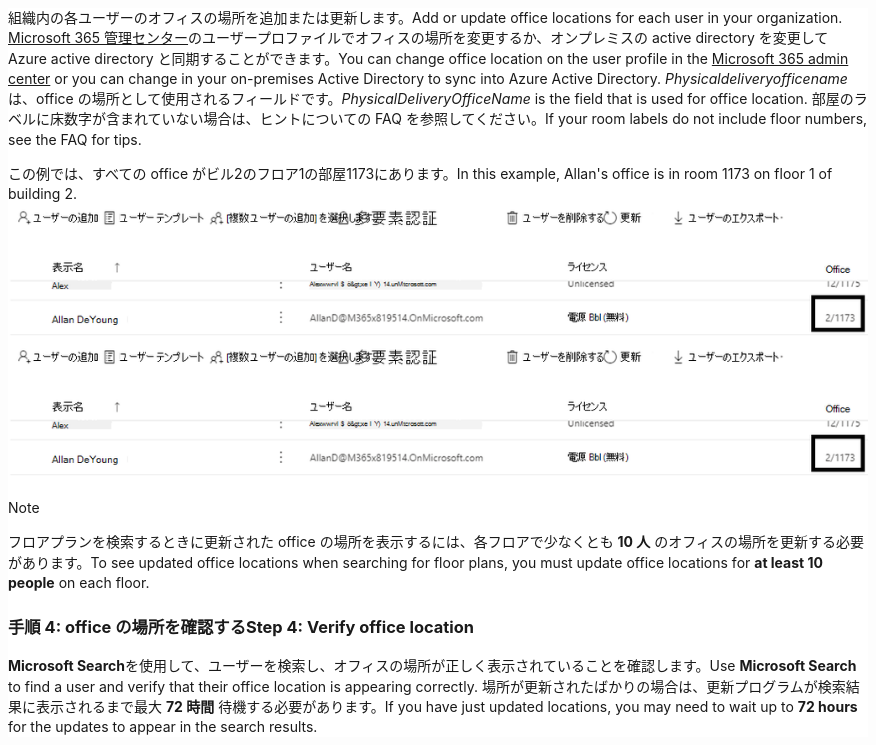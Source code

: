 <span data-ttu-id="d5612-132">組織内の各ユーザーのオフィスの場所を追加または更新します。</span><span class="sxs-lookup"><span data-stu-id="d5612-132">Add or update office locations for each user in your organization.</span></span> <span data-ttu-id="d5612-133">[Microsoft 365 管理センター](https://admin.microsoft.com)のユーザープロファイルでオフィスの場所を変更するか、オンプレミスの active directory を変更して Azure active directory と同期することができます。</span><span class="sxs-lookup"><span data-stu-id="d5612-133">You can change office location on the user profile in the [Microsoft 365 admin center](https://admin.microsoft.com) or you can change in your on-premises Active Directory to sync into Azure Active Directory.</span></span> <span data-ttu-id="d5612-134">*Physicaldeliveryofficename* は、office の場所として使用されるフィールドです。</span><span class="sxs-lookup"><span data-stu-id="d5612-134">*PhysicalDeliveryOfficeName* is the field that is used for office location.</span></span> <span data-ttu-id="d5612-135">部屋のラベルに床数字が含まれていない場合は、ヒントについての FAQ を参照してください。</span><span class="sxs-lookup"><span data-stu-id="d5612-135">If your room labels do not include floor numbers, see the FAQ for tips.</span></span>

<span data-ttu-id="d5612-136">この例では、すべての office がビル2のフロア1の部屋1173にあります。</span><span class="sxs-lookup"><span data-stu-id="d5612-136">In this example, Allan's office is in room 1173 on floor 1 of building 2.</span></span>
<span data-ttu-id="d5612-137">![floorplans-userlestview.png](media/floorplans-userlistview.png)</span><span class="sxs-lookup"><span data-stu-id="d5612-137">![floorplans-userlestview.png](media/floorplans-userlistview.png)</span></span>

> [!NOTE]
> <span data-ttu-id="d5612-138">フロアプランを検索するときに更新された office の場所を表示するには、各フロアで少なくとも **10 人** のオフィスの場所を更新する必要があります。</span><span class="sxs-lookup"><span data-stu-id="d5612-138">To see updated office locations when searching for floor plans, you must update office locations for **at least 10 people** on each floor.</span></span>

### <a name="step-4-verify-office-location"></a><span data-ttu-id="d5612-139">手順 4: office の場所を確認する</span><span class="sxs-lookup"><span data-stu-id="d5612-139">Step 4: Verify office location</span></span>

<span data-ttu-id="d5612-140">**Microsoft Search**を使用して、ユーザーを検索し、オフィスの場所が正しく表示されていることを確認します。</span><span class="sxs-lookup"><span data-stu-id="d5612-140">Use **Microsoft Search** to find a user and verify that their office location is appearing correctly.</span></span> <span data-ttu-id="d5612-141">場所が更新されたばかりの場合は、更新プログラムが検索結果に表示されるまで最大 **72 時間** 待機する必要があります。</span><span class="sxs-lookup"><span data-stu-id="d5612-141">If you have just updated locations, you may need to wait up to **72 hours** for the updates to appear in the search results.</span></span>
